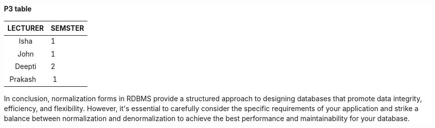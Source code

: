 **P3 table**

| LECTURER      | SEMSTER    |
|    :----:     |      :---  |
| Isha          | 1          |
| John          | 1          |
| Deepti        | 2          |
| Prakash       | 1          |

<p>In conclusion, normalization forms in RDBMS provide a structured approach to designing databases that promote data integrity, efficiency, and flexibility. However, it's essential to carefully consider the specific requirements of your application and strike a balance between normalization and denormalization to achieve the best performance and maintainability for your database.</p>

